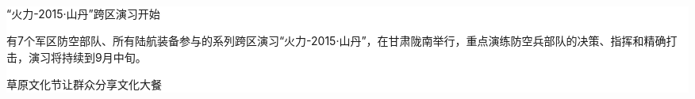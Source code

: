 










    
“火力-2015·山丹”跨区演习开始






























    
有7个军区防空部队、所有陆航装备参与的系列跨区演习“火力-2015·山丹”，在甘肃陇南举行，重点演练防空兵部队的决策、指挥和精确打击，演习将持续到9月中旬。






























    
草原文化节让群众分享文化大餐












